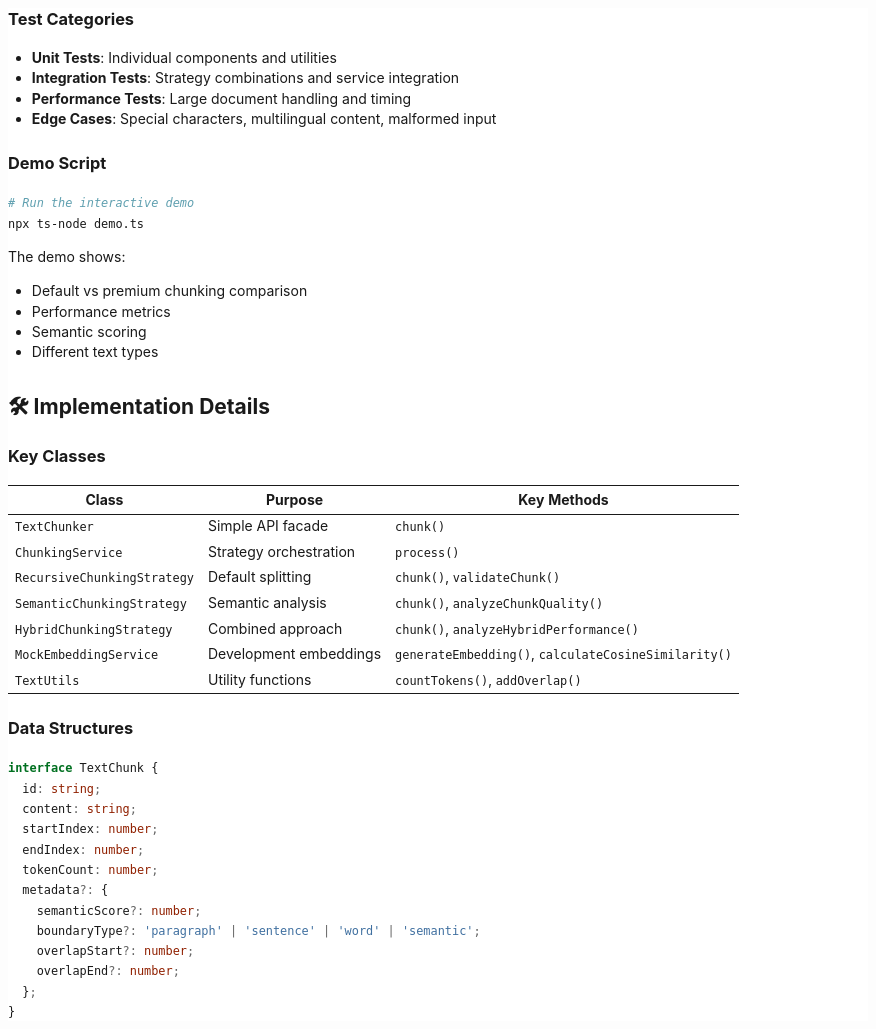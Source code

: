 ### Test Categories

- **Unit Tests**: Individual components and utilities
- **Integration Tests**: Strategy combinations and service integration
- **Performance Tests**: Large document handling and timing
- **Edge Cases**: Special characters, multilingual content, malformed input

### Demo Script

```bash
# Run the interactive demo
npx ts-node demo.ts
```

The demo shows:
- Default vs premium chunking comparison
- Performance metrics
- Semantic scoring
- Different text types

## 🛠️ Implementation Details

### Key Classes

| Class | Purpose | Key Methods |
|-------|---------|-------------|
| `TextChunker` | Simple API facade | `chunk()` |
| `ChunkingService` | Strategy orchestration | `process()` |
| `RecursiveChunkingStrategy` | Default splitting | `chunk()`, `validateChunk()` |
| `SemanticChunkingStrategy` | Semantic analysis | `chunk()`, `analyzeChunkQuality()` |
| `HybridChunkingStrategy` | Combined approach | `chunk()`, `analyzeHybridPerformance()` |
| `MockEmbeddingService` | Development embeddings | `generateEmbedding()`, `calculateCosineSimilarity()` |
| `TextUtils` | Utility functions | `countTokens()`, `addOverlap()` |

### Data Structures

```typescript
interface TextChunk {
  id: string;
  content: string;
  startIndex: number;
  endIndex: number;
  tokenCount: number;
  metadata?: {
    semanticScore?: number;
    boundaryType?: 'paragraph' | 'sentence' | 'word' | 'semantic';
    overlapStart?: number;
    overlapEnd?: number;
  };
}
```
